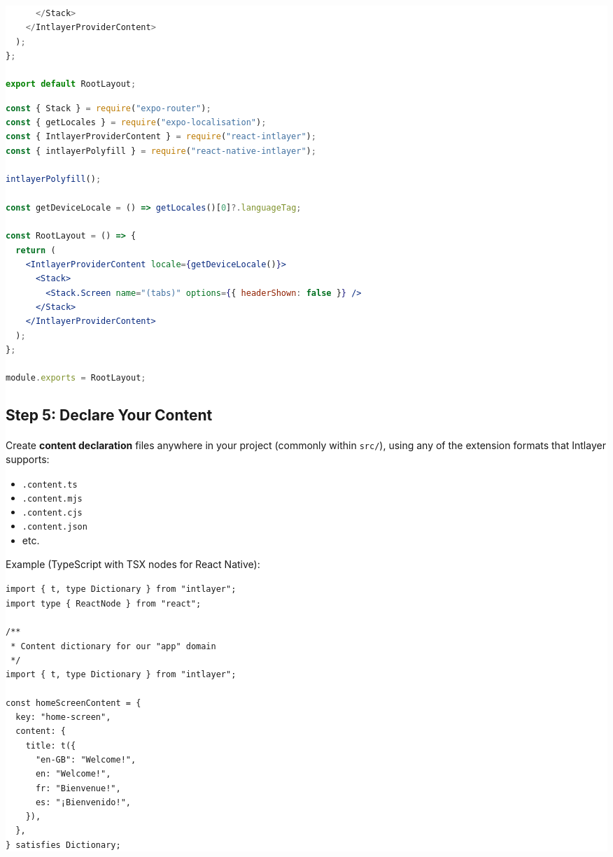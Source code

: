 ```jsx fileName="app/_layout.mjx" codeFormat="esm"
      </Stack>
    </IntlayerProviderContent>
  );
};

export default RootLayout;
```

```jsx fileName="app/_layout.cjx" codeFormat="commonjs"
const { Stack } = require("expo-router");
const { getLocales } = require("expo-localisation");
const { IntlayerProviderContent } = require("react-intlayer");
const { intlayerPolyfill } = require("react-native-intlayer");

intlayerPolyfill();

const getDeviceLocale = () => getLocales()[0]?.languageTag;

const RootLayout = () => {
  return (
    <IntlayerProviderContent locale={getDeviceLocale()}>
      <Stack>
        <Stack.Screen name="(tabs)" options={{ headerShown: false }} />
      </Stack>
    </IntlayerProviderContent>
  );
};

module.exports = RootLayout;
```

## Step 5: Declare Your Content

Create **content declaration** files anywhere in your project (commonly within `src/`), using any of the extension formats that Intlayer supports:

- `.content.ts`
- `.content.mjs`
- `.content.cjs`
- `.content.json`
- etc.

Example (TypeScript with TSX nodes for React Native):

```tsx fileName="src/app.content.tsx" contentDeclarationFormat="typescript"
import { t, type Dictionary } from "intlayer";
import type { ReactNode } from "react";

/**
 * Content dictionary for our "app" domain
 */
import { t, type Dictionary } from "intlayer";

const homeScreenContent = {
  key: "home-screen",
  content: {
    title: t({
      "en-GB": "Welcome!",
      en: "Welcome!",
      fr: "Bienvenue!",
      es: "¡Bienvenido!",
    }),
  },
} satisfies Dictionary;

```